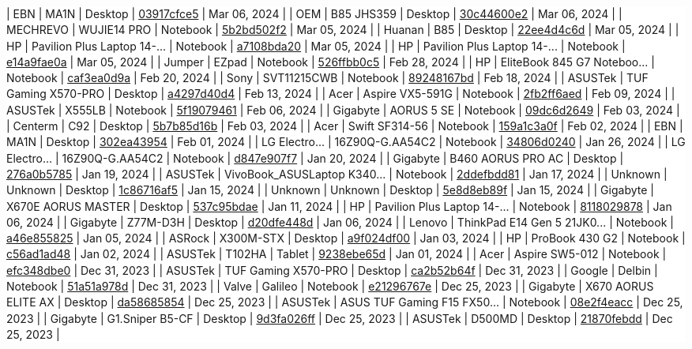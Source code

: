 | EBN           | MA1N                        | Desktop     | [03917cfce5](https://linux-hardware.org/?probe=03917cfce5) | Mar 06, 2024 |
| OEM           | B85 JHS359                  | Desktop     | [30c44600e2](https://linux-hardware.org/?probe=30c44600e2) | Mar 06, 2024 |
| MECHREVO      | WUJIE14 PRO                 | Notebook    | [5b2bd502f2](https://linux-hardware.org/?probe=5b2bd502f2) | Mar 05, 2024 |
| Huanan        | B85                         | Desktop     | [22ee4d4c6d](https://linux-hardware.org/?probe=22ee4d4c6d) | Mar 05, 2024 |
| HP            | Pavilion Plus Laptop 14-... | Notebook    | [a7108bda20](https://linux-hardware.org/?probe=a7108bda20) | Mar 05, 2024 |
| HP            | Pavilion Plus Laptop 14-... | Notebook    | [e14a9fae0a](https://linux-hardware.org/?probe=e14a9fae0a) | Mar 05, 2024 |
| Jumper        | EZpad                       | Notebook    | [526ffbb0c5](https://linux-hardware.org/?probe=526ffbb0c5) | Feb 28, 2024 |
| HP            | EliteBook 845 G7 Noteboo... | Notebook    | [caf3ea0d9a](https://linux-hardware.org/?probe=caf3ea0d9a) | Feb 20, 2024 |
| Sony          | SVT11215CWB                 | Notebook    | [89248167bd](https://linux-hardware.org/?probe=89248167bd) | Feb 18, 2024 |
| ASUSTek       | TUF Gaming X570-PRO         | Desktop     | [a4297d40d4](https://linux-hardware.org/?probe=a4297d40d4) | Feb 13, 2024 |
| Acer          | Aspire VX5-591G             | Notebook    | [2fb2ff6aed](https://linux-hardware.org/?probe=2fb2ff6aed) | Feb 09, 2024 |
| ASUSTek       | X555LB                      | Notebook    | [5f19079461](https://linux-hardware.org/?probe=5f19079461) | Feb 06, 2024 |
| Gigabyte      | AORUS 5 SE                  | Notebook    | [09dc6d2649](https://linux-hardware.org/?probe=09dc6d2649) | Feb 03, 2024 |
| Centerm       | C92                         | Desktop     | [5b7b85d16b](https://linux-hardware.org/?probe=5b7b85d16b) | Feb 03, 2024 |
| Acer          | Swift SF314-56              | Notebook    | [159a1c3a0f](https://linux-hardware.org/?probe=159a1c3a0f) | Feb 02, 2024 |
| EBN           | MA1N                        | Desktop     | [302ea43954](https://linux-hardware.org/?probe=302ea43954) | Feb 01, 2024 |
| LG Electro... | 16Z90Q-G.AA54C2             | Notebook    | [34806d0240](https://linux-hardware.org/?probe=34806d0240) | Jan 26, 2024 |
| LG Electro... | 16Z90Q-G.AA54C2             | Notebook    | [d847e907f7](https://linux-hardware.org/?probe=d847e907f7) | Jan 20, 2024 |
| Gigabyte      | B460 AORUS PRO AC           | Desktop     | [276a0b5785](https://linux-hardware.org/?probe=276a0b5785) | Jan 19, 2024 |
| ASUSTek       | VivoBook_ASUSLaptop K340... | Notebook    | [2ddefbdd81](https://linux-hardware.org/?probe=2ddefbdd81) | Jan 17, 2024 |
| Unknown       | Unknown                     | Desktop     | [1c86716af5](https://linux-hardware.org/?probe=1c86716af5) | Jan 15, 2024 |
| Unknown       | Unknown                     | Desktop     | [5e8d8eb89f](https://linux-hardware.org/?probe=5e8d8eb89f) | Jan 15, 2024 |
| Gigabyte      | X670E AORUS MASTER          | Desktop     | [537c95bdae](https://linux-hardware.org/?probe=537c95bdae) | Jan 11, 2024 |
| HP            | Pavilion Plus Laptop 14-... | Notebook    | [8118029878](https://linux-hardware.org/?probe=8118029878) | Jan 06, 2024 |
| Gigabyte      | Z77M-D3H                    | Desktop     | [d20dfe448d](https://linux-hardware.org/?probe=d20dfe448d) | Jan 06, 2024 |
| Lenovo        | ThinkPad E14 Gen 5 21JK0... | Notebook    | [a46e855825](https://linux-hardware.org/?probe=a46e855825) | Jan 05, 2024 |
| ASRock        | X300M-STX                   | Desktop     | [a9f024df00](https://linux-hardware.org/?probe=a9f024df00) | Jan 03, 2024 |
| HP            | ProBook 430 G2              | Notebook    | [c56ad1ad48](https://linux-hardware.org/?probe=c56ad1ad48) | Jan 02, 2024 |
| ASUSTek       | T102HA                      | Tablet      | [9238ebe65d](https://linux-hardware.org/?probe=9238ebe65d) | Jan 01, 2024 |
| Acer          | Aspire SW5-012              | Notebook    | [efc348dbe0](https://linux-hardware.org/?probe=efc348dbe0) | Dec 31, 2023 |
| ASUSTek       | TUF Gaming X570-PRO         | Desktop     | [ca2b52b64f](https://linux-hardware.org/?probe=ca2b52b64f) | Dec 31, 2023 |
| Google        | Delbin                      | Notebook    | [51a51a978d](https://linux-hardware.org/?probe=51a51a978d) | Dec 31, 2023 |
| Valve         | Galileo                     | Notebook    | [e21296767e](https://linux-hardware.org/?probe=e21296767e) | Dec 25, 2023 |
| Gigabyte      | X670 AORUS ELITE AX         | Desktop     | [da58685854](https://linux-hardware.org/?probe=da58685854) | Dec 25, 2023 |
| ASUSTek       | ASUS TUF Gaming F15 FX50... | Notebook    | [08e2f4eacc](https://linux-hardware.org/?probe=08e2f4eacc) | Dec 25, 2023 |
| Gigabyte      | G1.Sniper B5-CF             | Desktop     | [9d3fa026ff](https://linux-hardware.org/?probe=9d3fa026ff) | Dec 25, 2023 |
| ASUSTek       | D500MD                      | Desktop     | [21870febdd](https://linux-hardware.org/?probe=21870febdd) | Dec 25, 2023 |